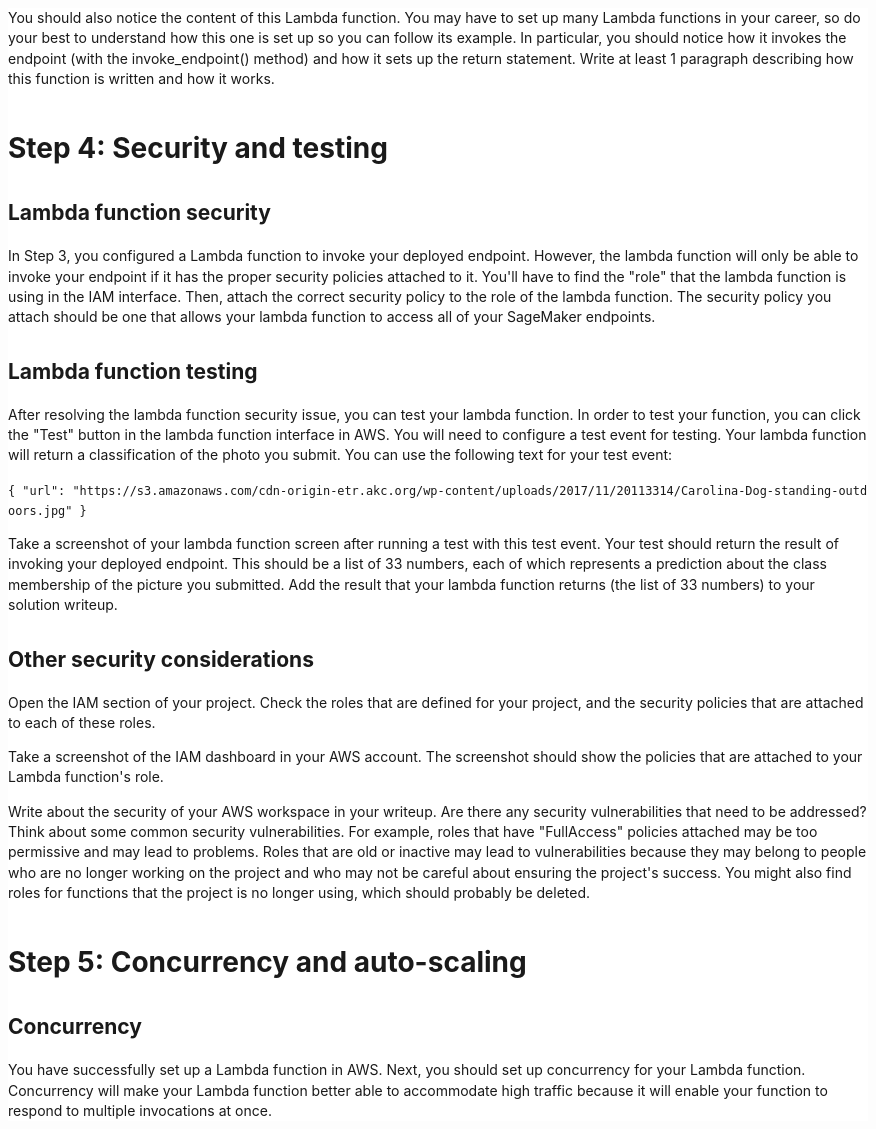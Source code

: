 You should also notice the content of this Lambda function. You may have to set up many Lambda functions in your career, so do your best to understand how this one is set up so you can follow its example. In particular, you should notice how it invokes the endpoint (with the invoke_endpoint() method) and how it sets up the return statement. Write at least 1 paragraph describing how this function is written and how it works.


# Step 4: Security and testing
## Lambda function security
In Step 3, you configured a Lambda function to invoke your deployed endpoint. However, the lambda function will only be able to invoke your endpoint if it has the proper security policies attached to it. You'll have to find the "role" that the lambda function is using in the IAM interface. Then, attach the correct security policy to the role of the lambda function. The security policy you attach should be one that allows your lambda function to access all of your SageMaker endpoints.

## Lambda function testing
After resolving the lambda function security issue, you can test your lambda function. In order to test your function, you can click the "Test" button in the lambda function interface in AWS. You will need to configure a test event for testing. Your lambda function will return a classification of the photo you submit. You can use the following text for your test event:
```
{ "url": "https://s3.amazonaws.com/cdn-origin-etr.akc.org/wp-content/uploads/2017/11/20113314/Carolina-Dog-standing-outdoors.jpg" }
```
Take a screenshot of your lambda function screen after running a test with this test event. Your test should return the result of invoking your deployed endpoint. This should be a list of 33 numbers, each of which represents a prediction about the class membership of the picture you submitted. Add the result that your lambda function returns (the list of 33 numbers) to your solution writeup.

## Other security considerations
Open the IAM section of your project. Check the roles that are defined for your project, and the security policies that are attached to each of these roles.

Take a screenshot of the IAM dashboard in your AWS account. The screenshot should show the policies that are attached to your Lambda function's role.

Write about the security of your AWS workspace in your writeup. Are there any security vulnerabilities that need to be addressed? Think about some common security vulnerabilities. For example, roles that have "FullAccess" policies attached may be too permissive and may lead to problems. Roles that are old or inactive may lead to vulnerabilities because they may belong to people who are no longer working on the project and who may not be careful about ensuring the project's success. You might also find roles for functions that the project is no longer using, which should probably be deleted.


# Step 5: Concurrency and auto-scaling
## Concurrency
You have successfully set up a Lambda function in AWS. Next, you should set up concurrency for your Lambda function. Concurrency will make your Lambda function better able to accommodate high traffic because it will enable your function to respond to multiple invocations at once.
